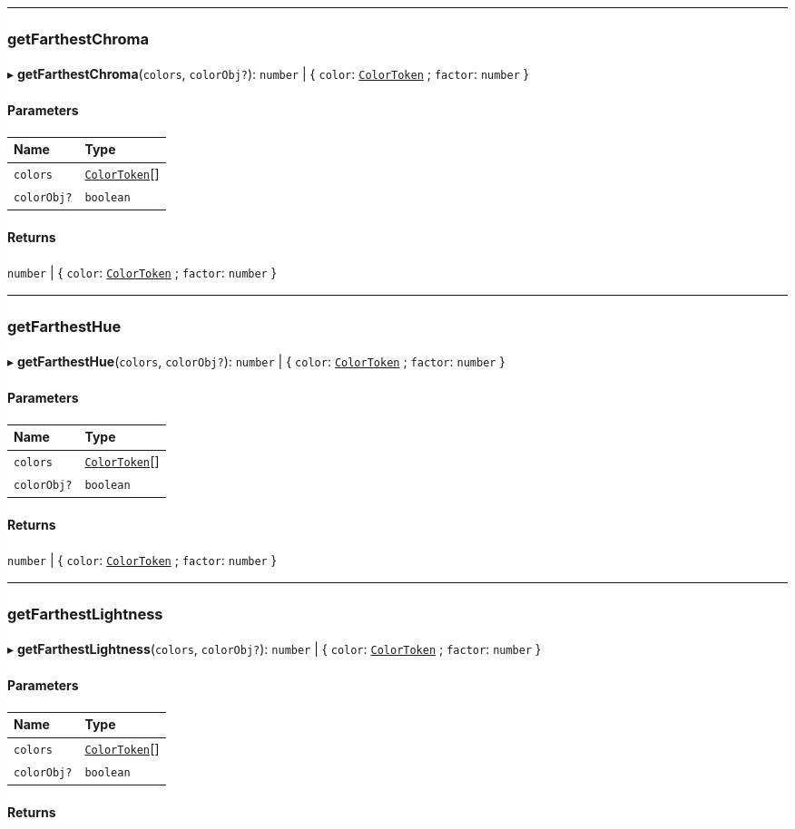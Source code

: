 ___

### getFarthestChroma

▸ **getFarthestChroma**(`colors`, `colorObj?`): `number` \| \{ `color`: [`ColorToken`](../modules/types.md#colortoken) ; `factor`: `number`  }

#### Parameters

| Name | Type |
| :------ | :------ |
| `colors` | [`ColorToken`](../modules/types.md#colortoken)[] |
| `colorObj?` | `boolean` |

#### Returns

`number` \| \{ `color`: [`ColorToken`](../modules/types.md#colortoken) ; `factor`: `number`  }

___

### getFarthestHue

▸ **getFarthestHue**(`colors`, `colorObj?`): `number` \| \{ `color`: [`ColorToken`](../modules/types.md#colortoken) ; `factor`: `number`  }

#### Parameters

| Name | Type |
| :------ | :------ |
| `colors` | [`ColorToken`](../modules/types.md#colortoken)[] |
| `colorObj?` | `boolean` |

#### Returns

`number` \| \{ `color`: [`ColorToken`](../modules/types.md#colortoken) ; `factor`: `number`  }

___

### getFarthestLightness

▸ **getFarthestLightness**(`colors`, `colorObj?`): `number` \| \{ `color`: [`ColorToken`](../modules/types.md#colortoken) ; `factor`: `number`  }

#### Parameters

| Name | Type |
| :------ | :------ |
| `colors` | [`ColorToken`](../modules/types.md#colortoken)[] |
| `colorObj?` | `boolean` |

#### Returns

